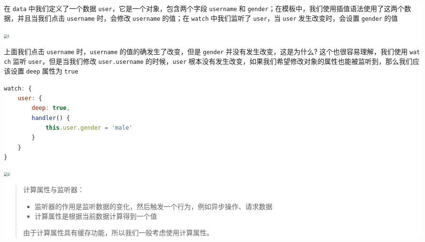 在 `data` 中我们定义了一个数据 `user`，它是一个对象，包含两个字段 `username` 和 `gender`；在模板中，我们使用插值语法使用了这两个数据，并且当我们点击 `username` 时，会修改 `username` 的值；在 `watch` 中我们监听了 `user`，当 `user` 发生改变时，会设置 `gender` 的值

<img src="https://cdn.jsdelivr.net/gh/LastKnightCoder/ImgHosting2/20210328123613.gif" alt="1" style="zoom:50%;" />

上面我们点击 `username` 时，`username` 的值的确发生了改变，但是 `gender` 并没有发生改变，这是为什么? 这个也很容易理解，我们使用 `watch` 监听 `user`，但是当我们修改 `user.username` 的时候，`user` 根本没有发生改变，如果我们希望修改对象的属性也能被监听到，那么我们应该设置 `deep` 属性为 `true`

```javascript
watch: {
    user: {
        deep: true,
        handler() {
            this.user.gender = 'male'
        }
    }
}
```

<img src="https://cdn.jsdelivr.net/gh/LastKnightCoder/ImgHosting2/20210328124118.gif" alt="2" style="zoom:50%;" />

> 计算属性与监听器：
>
> - 监听器的作用是监听数据的变化，然后触发一个行为，例如异步操作、请求数据
> - 计算属性是根据当前数据计算得到一个值
>
> 由于计算属性具有缓存功能，所以我们一般考虑使用计算属性。

